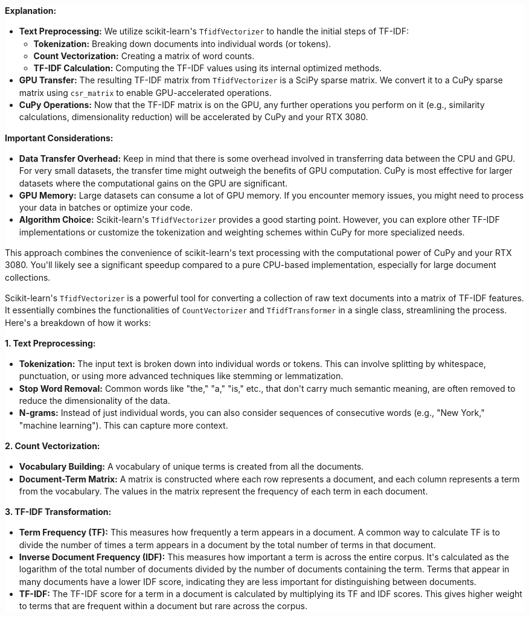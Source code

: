 
**Explanation:**

* **Text Preprocessing:** We utilize scikit-learn's `TfidfVectorizer` to handle the initial steps of TF-IDF:
    * **Tokenization:**  Breaking down documents into individual words (or tokens).
    * **Count Vectorization:** Creating a matrix of word counts.
    * **TF-IDF Calculation:** Computing the TF-IDF values using its internal optimized methods.
* **GPU Transfer:** The resulting TF-IDF matrix from `TfidfVectorizer` is a SciPy sparse matrix. We convert it to a CuPy sparse matrix using `csr_matrix` to enable GPU-accelerated operations.
* **CuPy Operations:** Now that the TF-IDF matrix is on the GPU, any further operations you perform on it (e.g., similarity calculations, dimensionality reduction) will be accelerated by CuPy and your RTX 3080.

**Important Considerations:**

* **Data Transfer Overhead:** Keep in mind that there is some overhead involved in transferring data between the CPU and GPU. For very small datasets, the transfer time might outweigh the benefits of GPU computation. CuPy is most effective for larger datasets where the computational gains on the GPU are significant.
* **GPU Memory:**  Large datasets can consume a lot of GPU memory. If you encounter memory issues, you might need to process your data in batches or optimize your code.
* **Algorithm Choice:**  Scikit-learn's `TfidfVectorizer` provides a good starting point. However, you can explore other TF-IDF implementations or customize the tokenization and weighting schemes within CuPy for more specialized needs.

This approach combines the convenience of scikit-learn's text processing with the computational power of CuPy and your RTX 3080. You'll likely see a significant speedup compared to a pure CPU-based implementation, especially for large document collections.

Scikit-learn's `TfidfVectorizer` is a powerful tool for converting a collection of raw text documents into a matrix of TF-IDF features. It essentially combines the functionalities of `CountVectorizer` and `TfidfTransformer` in a single class, streamlining the process. Here's a breakdown of how it works:

**1. Text Preprocessing:**

* **Tokenization:** The input text is broken down into individual words or tokens. This can involve splitting by whitespace, punctuation, or using more advanced techniques like stemming or lemmatization.
* **Stop Word Removal:** Common words like "the," "a," "is," etc., that don't carry much semantic meaning, are often removed to reduce the dimensionality of the data.
* **N-grams:**  Instead of just individual words, you can also consider sequences of consecutive words (e.g., "New York," "machine learning"). This can capture more context.

**2. Count Vectorization:**

* **Vocabulary Building:**  A vocabulary of unique terms is created from all the documents.
* **Document-Term Matrix:** A matrix is constructed where each row represents a document, and each column represents a term from the vocabulary. The values in the matrix represent the frequency of each term in each document.

**3. TF-IDF Transformation:**

* **Term Frequency (TF):**  This measures how frequently a term appears in a document. A common way to calculate TF is to divide the number of times a term appears in a document by the total number of terms in that document.
* **Inverse Document Frequency (IDF):**  This measures how important a term is across the entire corpus. It's calculated as the logarithm of the total number of documents divided by the number of documents containing the term.  Terms that appear in many documents have a lower IDF score, indicating they are less important for distinguishing between documents.
* **TF-IDF:** The TF-IDF score for a term in a document is calculated by multiplying its TF and IDF scores. This gives higher weight to terms that are frequent within a document but rare across the corpus.
